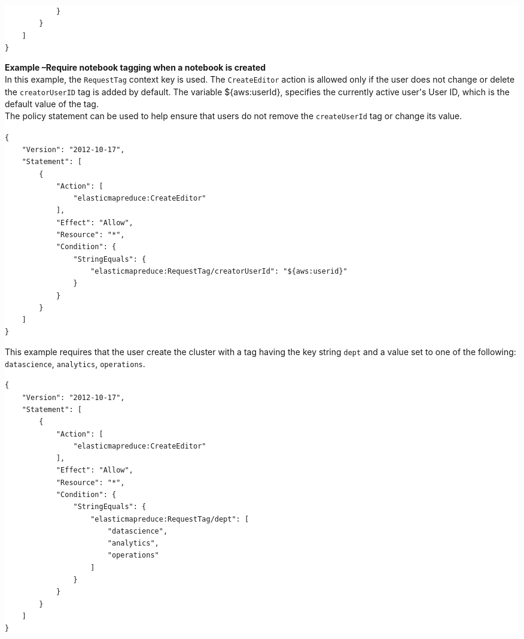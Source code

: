 ```
            }
        }
    ]
}
```

**Example –Require notebook tagging when a notebook is created**  
In this example, the `RequestTag` context key is used\. The `CreateEditor` action is allowed only if the user does not change or delete the `creatorUserID` tag is added by default\. The variable $\{aws:userId\}, specifies the currently active user's User ID, which is the default value of the tag\.  
The policy statement can be used to help ensure that users do not remove the `createUserId` tag or change its value\.  

```
{
    "Version": "2012-10-17",
    "Statement": [
        {
            "Action": [
                "elasticmapreduce:CreateEditor"
            ],
            "Effect": "Allow",
            "Resource": "*",
            "Condition": {
                "StringEquals": {
                    "elasticmapreduce:RequestTag/creatorUserId": "${aws:userid}"
                }
            }
        }
    ]
}
```
This example requires that the user create the cluster with a tag having the key string `dept` and a value set to one of the following: `datascience`, `analytics`, `operations`\.  

```
{
    "Version": "2012-10-17",
    "Statement": [
        {
            "Action": [
                "elasticmapreduce:CreateEditor"
            ],
            "Effect": "Allow",
            "Resource": "*",
            "Condition": {
                "StringEquals": {
                    "elasticmapreduce:RequestTag/dept": [
                        "datascience",
                        "analytics",
                        "operations"
                    ]
                }
            }
        }
    ]
}
```
